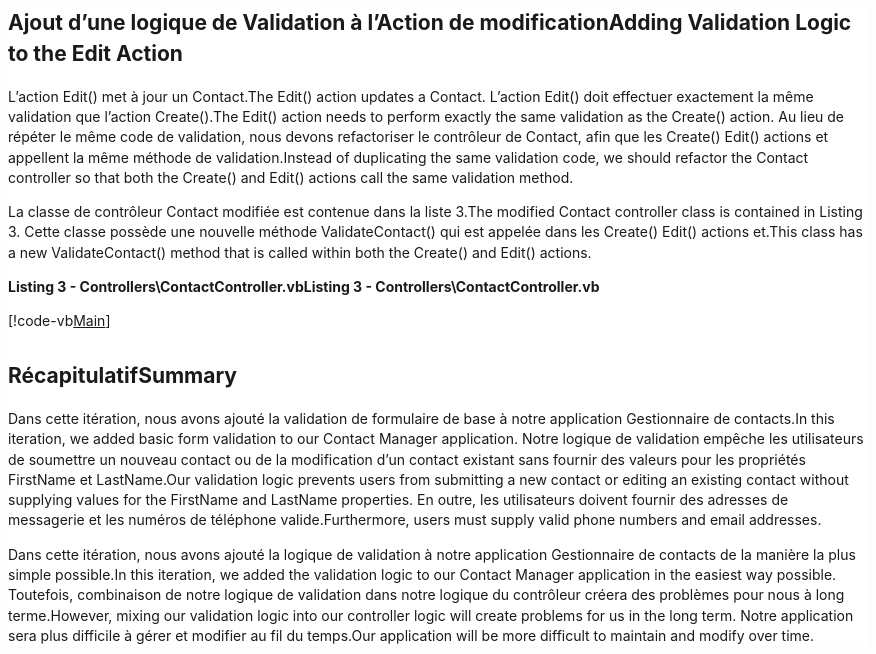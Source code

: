 
## <a name="adding-validation-logic-to-the-edit-action"></a><span data-ttu-id="3bcd7-179">Ajout d’une logique de Validation à l’Action de modification</span><span class="sxs-lookup"><span data-stu-id="3bcd7-179">Adding Validation Logic to the Edit Action</span></span>

<span data-ttu-id="3bcd7-180">L’action Edit() met à jour un Contact.</span><span class="sxs-lookup"><span data-stu-id="3bcd7-180">The Edit() action updates a Contact.</span></span> <span data-ttu-id="3bcd7-181">L’action Edit() doit effectuer exactement la même validation que l’action Create().</span><span class="sxs-lookup"><span data-stu-id="3bcd7-181">The Edit() action needs to perform exactly the same validation as the Create() action.</span></span> <span data-ttu-id="3bcd7-182">Au lieu de répéter le même code de validation, nous devons refactoriser le contrôleur de Contact, afin que les Create() Edit() actions et appellent la même méthode de validation.</span><span class="sxs-lookup"><span data-stu-id="3bcd7-182">Instead of duplicating the same validation code, we should refactor the Contact controller so that both the Create() and Edit() actions call the same validation method.</span></span>

<span data-ttu-id="3bcd7-183">La classe de contrôleur Contact modifiée est contenue dans la liste 3.</span><span class="sxs-lookup"><span data-stu-id="3bcd7-183">The modified Contact controller class is contained in Listing 3.</span></span> <span data-ttu-id="3bcd7-184">Cette classe possède une nouvelle méthode ValidateContact() qui est appelée dans les Create() Edit() actions et.</span><span class="sxs-lookup"><span data-stu-id="3bcd7-184">This class has a new ValidateContact() method that is called within both the Create() and Edit() actions.</span></span>

<span data-ttu-id="3bcd7-185">**Listing 3 - Controllers\ContactController.vb**</span><span class="sxs-lookup"><span data-stu-id="3bcd7-185">**Listing 3 - Controllers\ContactController.vb**</span></span>

[!code-vb[Main](iteration-3-add-form-validation-vb/samples/sample3.vb)]

## <a name="summary"></a><span data-ttu-id="3bcd7-186">Récapitulatif</span><span class="sxs-lookup"><span data-stu-id="3bcd7-186">Summary</span></span>

<span data-ttu-id="3bcd7-187">Dans cette itération, nous avons ajouté la validation de formulaire de base à notre application Gestionnaire de contacts.</span><span class="sxs-lookup"><span data-stu-id="3bcd7-187">In this iteration, we added basic form validation to our Contact Manager application.</span></span> <span data-ttu-id="3bcd7-188">Notre logique de validation empêche les utilisateurs de soumettre un nouveau contact ou de la modification d’un contact existant sans fournir des valeurs pour les propriétés FirstName et LastName.</span><span class="sxs-lookup"><span data-stu-id="3bcd7-188">Our validation logic prevents users from submitting a new contact or editing an existing contact without supplying values for the FirstName and LastName properties.</span></span> <span data-ttu-id="3bcd7-189">En outre, les utilisateurs doivent fournir des adresses de messagerie et les numéros de téléphone valide.</span><span class="sxs-lookup"><span data-stu-id="3bcd7-189">Furthermore, users must supply valid phone numbers and email addresses.</span></span>

<span data-ttu-id="3bcd7-190">Dans cette itération, nous avons ajouté la logique de validation à notre application Gestionnaire de contacts de la manière la plus simple possible.</span><span class="sxs-lookup"><span data-stu-id="3bcd7-190">In this iteration, we added the validation logic to our Contact Manager application in the easiest way possible.</span></span> <span data-ttu-id="3bcd7-191">Toutefois, combinaison de notre logique de validation dans notre logique du contrôleur créera des problèmes pour nous à long terme.</span><span class="sxs-lookup"><span data-stu-id="3bcd7-191">However, mixing our validation logic into our controller logic will create problems for us in the long term.</span></span> <span data-ttu-id="3bcd7-192">Notre application sera plus difficile à gérer et modifier au fil du temps.</span><span class="sxs-lookup"><span data-stu-id="3bcd7-192">Our application will be more difficult to maintain and modify over time.</span></span>
